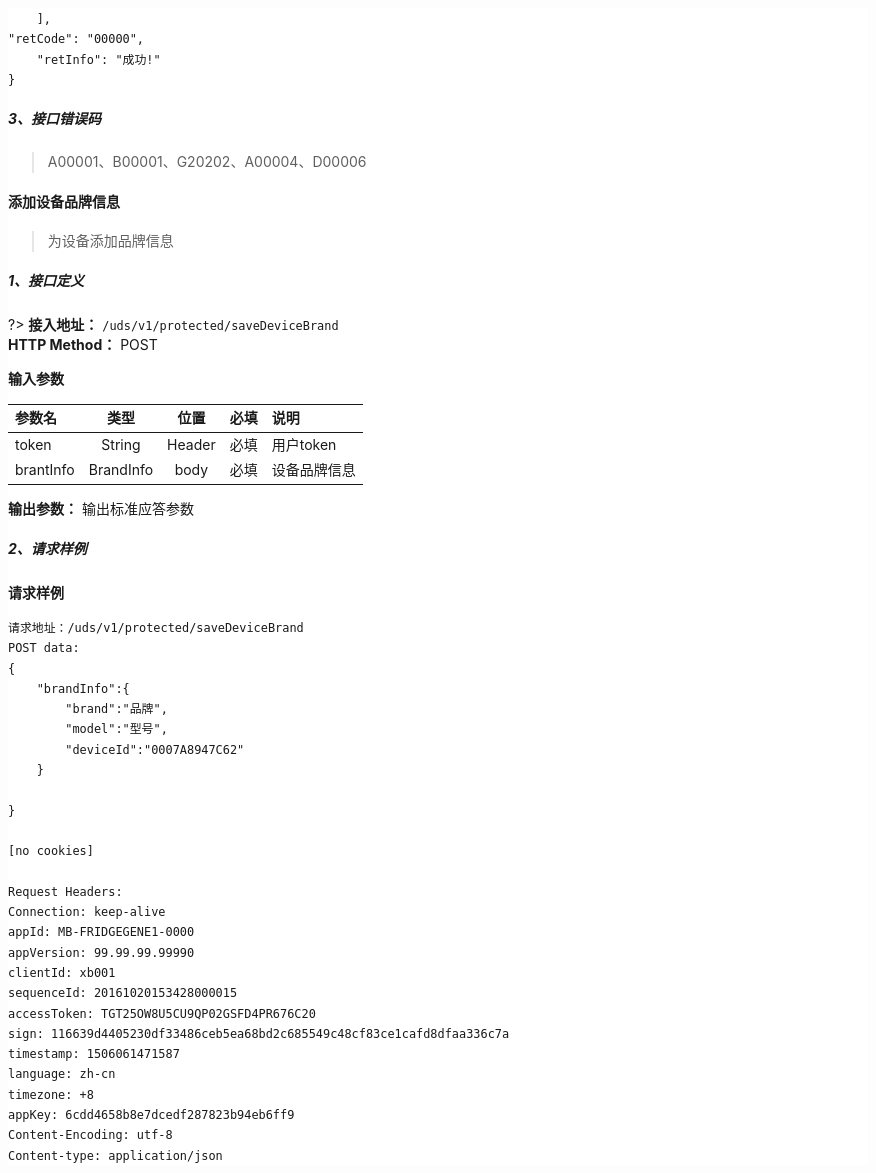 ```
    ],  
"retCode": "00000",
    "retInfo": "成功!"
}

```

##### 3、接口错误码
> A00001、B00001、G20202、A00004、D00006



#### 添加设备品牌信息
> 为设备添加品牌信息

##### 1、接口定义
?> **接入地址：** `/uds/v1/protected/saveDeviceBrand`</br>
**HTTP Method：** POST

**输入参数**

参数名|类型|位置|必填|说明
:-|:-:|:-:|:-:|:-
token|String|Header|必填|用户token
brantInfo|BrandInfo|body|必填|设备品牌信息

**输出参数：** 输出标准应答参数 

##### 2、请求样例

**请求样例**
```
请求地址：/uds/v1/protected/saveDeviceBrand
POST data:
{   
	"brandInfo":{
		"brand":"品牌",
		"model":"型号",
		"deviceId":"0007A8947C62"
	}
	
}

[no cookies]

Request Headers:
Connection: keep-alive
appId: MB-FRIDGEGENE1-0000
appVersion: 99.99.99.99990
clientId: xb001
sequenceId: 20161020153428000015
accessToken: TGT25OW8U5CU9QP02GSFD4PR676C20
sign: 116639d4405230df33486ceb5ea68bd2c685549c48cf83ce1cafd8dfaa336c7a
timestamp: 1506061471587 
language: zh-cn
timezone: +8
appKey: 6cdd4658b8e7dcedf287823b94eb6ff9
Content-Encoding: utf-8
Content-type: application/json 

```
